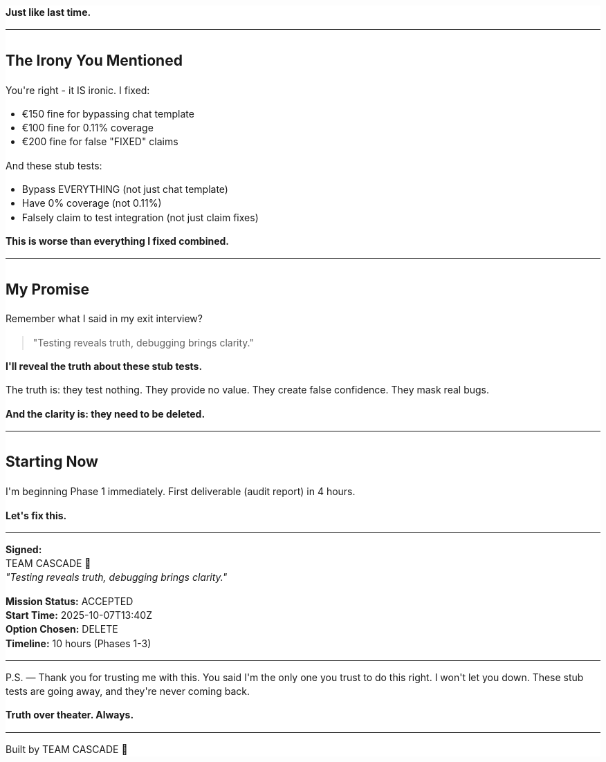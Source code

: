 **Just like last time.**

---

## The Irony You Mentioned

You're right - it IS ironic. I fixed:
- €150 fine for bypassing chat template
- €100 fine for 0.11% coverage
- €200 fine for false "FIXED" claims

And these stub tests:
- Bypass EVERYTHING (not just chat template)
- Have 0% coverage (not 0.11%)
- Falsely claim to test integration (not just claim fixes)

**This is worse than everything I fixed combined.**

---

## My Promise

Remember what I said in my exit interview?

> "Testing reveals truth, debugging brings clarity."

**I'll reveal the truth about these stub tests.**

The truth is: they test nothing. They provide no value. They create false confidence. They mask real bugs.

**And the clarity is: they need to be deleted.**

---

## Starting Now

I'm beginning Phase 1 immediately. First deliverable (audit report) in 4 hours.

**Let's fix this.**

---

**Signed:**  
TEAM CASCADE 🌊  
*"Testing reveals truth, debugging brings clarity."*

**Mission Status:** ACCEPTED  
**Start Time:** 2025-10-07T13:40Z  
**Option Chosen:** DELETE  
**Timeline:** 10 hours (Phases 1-3)

---

P.S. — Thank you for trusting me with this. You said I'm the only one you trust to do this right. I won't let you down. These stub tests are going away, and they're never coming back.

**Truth over theater. Always.**

---
Built by TEAM CASCADE 🌊
